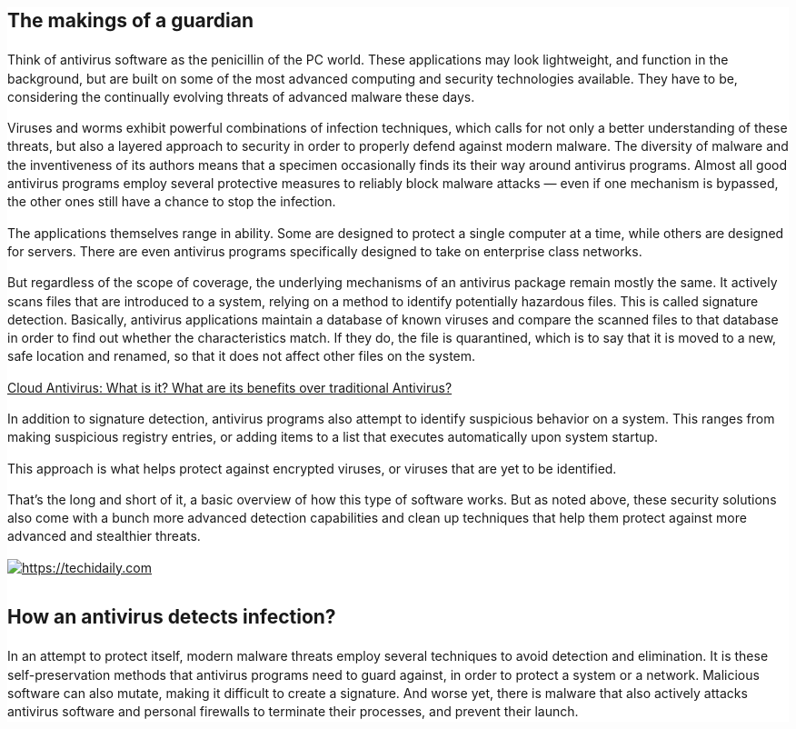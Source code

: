 ## The makings of a guardian

Think of antivirus software as the penicillin of the PC world. These applications may look lightweight, and function in the background, but are built on some of the most advanced computing and security technologies available. They have to be, considering the continually evolving threats of advanced malware these days.

Viruses and worms exhibit powerful combinations of infection techniques, which calls for not only a better understanding of these threats, but also a layered approach to security in order to properly defend against modern malware. The diversity of malware and the inventiveness of its authors means that a specimen occasionally finds its their way around antivirus programs. Almost all good antivirus programs employ several protective measures to reliably block malware attacks — even if one mechanism is bypassed, the other ones still have a chance to stop the infection.

The applications themselves range in ability. Some are designed to protect a single computer at a time, while others are designed for servers. There are even antivirus programs specifically designed to take on enterprise class networks.

But regardless of the scope of coverage, the underlying mechanisms of an antivirus package remain mostly the same. It actively scans files that are introduced to a system, relying on a method to identify potentially hazardous files. This is called signature detection. Basically, antivirus applications maintain a database of known viruses and compare the scanned files to that database in order to find out whether the characteristics match. If they do, the file is quarantined, which is to say that it is moved to a new, safe location and renamed, so that it does not affect other files on the system.

[Cloud Antivirus: What is it? What are its benefits over traditional Antivirus?](https://tools.techidaily.com/malwarefox/products/)

In addition to signature detection, antivirus programs also attempt to identify suspicious behavior on a system. This ranges from making suspicious registry entries, or adding items to a list that executes automatically upon system startup.

This approach is what helps protect against encrypted viruses, or viruses that are yet to be identified.

That’s the long and short of it, a basic overview of how this type of software works. But as noted above, these security solutions also come with a bunch more advanced detection capabilities and clean up techniques that help them protect against more advanced and stealthier threats.


<a href="https://imp.i357552.net/c/5597632/977686/11832" target="_top" id="977686">
  <img src="//a.impactradius-go.com/display-ad/11832-977686" border="0" alt="https://techidaily.com" width="728" height="90"/>
</a>
<img height="0" width="0" src="https://imp.i357552.net/i/5597632/977686/11832" style="position:absolute;visibility:hidden;" border="0" />


## How an antivirus detects infection?

In an attempt to protect itself, modern malware threats employ several techniques to avoid detection and elimination. It is these self-preservation methods that antivirus programs need to guard against, in order to protect a system or a network. Malicious software can also mutate, making it difficult to create a signature. And worse yet, there is malware that also actively attacks antivirus software and personal firewalls to terminate their processes, and prevent their launch.

